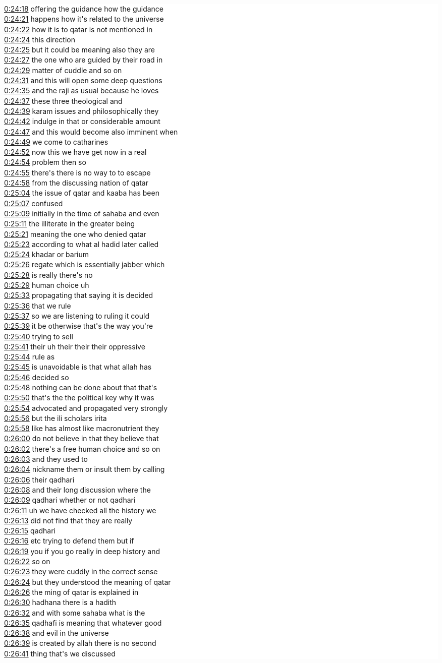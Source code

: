 [0:24:18](https://youtu.be/m722n0ZG3uE?t=1458) offering the guidance how the guidance  
[0:24:21](https://youtu.be/m722n0ZG3uE?t=1461) happens how it's related to the universe  
[0:24:22](https://youtu.be/m722n0ZG3uE?t=1462) how it is to qatar is not mentioned in  
[0:24:24](https://youtu.be/m722n0ZG3uE?t=1464) this direction  
[0:24:25](https://youtu.be/m722n0ZG3uE?t=1465) but it could be meaning also they are  
[0:24:27](https://youtu.be/m722n0ZG3uE?t=1467) the one who are guided by their road in  
[0:24:29](https://youtu.be/m722n0ZG3uE?t=1469) matter of cuddle and so on  
[0:24:31](https://youtu.be/m722n0ZG3uE?t=1471) and this will open some deep questions  
[0:24:35](https://youtu.be/m722n0ZG3uE?t=1475) and the raji as usual because he loves  
[0:24:37](https://youtu.be/m722n0ZG3uE?t=1477) these three theological and  
[0:24:39](https://youtu.be/m722n0ZG3uE?t=1479) karam issues and philosophically they  
[0:24:42](https://youtu.be/m722n0ZG3uE?t=1482) indulge in that or considerable amount  
[0:24:47](https://youtu.be/m722n0ZG3uE?t=1487) and this would become also imminent when  
[0:24:49](https://youtu.be/m722n0ZG3uE?t=1489) we come to catharines  
[0:24:52](https://youtu.be/m722n0ZG3uE?t=1492) now this we have get now in a real  
[0:24:54](https://youtu.be/m722n0ZG3uE?t=1494) problem then so  
[0:24:55](https://youtu.be/m722n0ZG3uE?t=1495) there's there is no way to to escape  
[0:24:58](https://youtu.be/m722n0ZG3uE?t=1498) from the discussing nation of qatar  
[0:25:04](https://youtu.be/m722n0ZG3uE?t=1504) the issue of qatar and kaaba has been  
[0:25:07](https://youtu.be/m722n0ZG3uE?t=1507) confused  
[0:25:09](https://youtu.be/m722n0ZG3uE?t=1509) initially in the time of sahaba and even  
[0:25:11](https://youtu.be/m722n0ZG3uE?t=1511) the illiterate in the greater being  
[0:25:21](https://youtu.be/m722n0ZG3uE?t=1521) meaning the one who denied qatar  
[0:25:23](https://youtu.be/m722n0ZG3uE?t=1523) according to what al hadid later called  
[0:25:24](https://youtu.be/m722n0ZG3uE?t=1524) khadar or barium  
[0:25:26](https://youtu.be/m722n0ZG3uE?t=1526) regate which is essentially jabber which  
[0:25:28](https://youtu.be/m722n0ZG3uE?t=1528) is really there's no  
[0:25:29](https://youtu.be/m722n0ZG3uE?t=1529) human choice uh  
[0:25:33](https://youtu.be/m722n0ZG3uE?t=1533) propagating that saying it is decided  
[0:25:36](https://youtu.be/m722n0ZG3uE?t=1536) that we rule  
[0:25:37](https://youtu.be/m722n0ZG3uE?t=1537) so we are listening to ruling it could  
[0:25:39](https://youtu.be/m722n0ZG3uE?t=1539) it be otherwise that's the way you're  
[0:25:40](https://youtu.be/m722n0ZG3uE?t=1540) trying to sell  
[0:25:41](https://youtu.be/m722n0ZG3uE?t=1541) their uh their their their oppressive  
[0:25:44](https://youtu.be/m722n0ZG3uE?t=1544) rule as  
[0:25:45](https://youtu.be/m722n0ZG3uE?t=1545) is unavoidable is that what allah has  
[0:25:46](https://youtu.be/m722n0ZG3uE?t=1546) decided so  
[0:25:48](https://youtu.be/m722n0ZG3uE?t=1548) nothing can be done about that that's  
[0:25:50](https://youtu.be/m722n0ZG3uE?t=1550) that's the the political key why it was  
[0:25:54](https://youtu.be/m722n0ZG3uE?t=1554) advocated and propagated very strongly  
[0:25:56](https://youtu.be/m722n0ZG3uE?t=1556) but the ili scholars irita  
[0:25:58](https://youtu.be/m722n0ZG3uE?t=1558) like has almost like macronutrient they  
[0:26:00](https://youtu.be/m722n0ZG3uE?t=1560) do not believe in that they believe that  
[0:26:02](https://youtu.be/m722n0ZG3uE?t=1562) there's a free human choice and so on  
[0:26:03](https://youtu.be/m722n0ZG3uE?t=1563) and they used to  
[0:26:04](https://youtu.be/m722n0ZG3uE?t=1564) nickname them or insult them by calling  
[0:26:06](https://youtu.be/m722n0ZG3uE?t=1566) their qadhari  
[0:26:08](https://youtu.be/m722n0ZG3uE?t=1568) and their long discussion where the  
[0:26:09](https://youtu.be/m722n0ZG3uE?t=1569) qadhari whether or not qadhari  
[0:26:11](https://youtu.be/m722n0ZG3uE?t=1571) uh we have checked all the history we  
[0:26:13](https://youtu.be/m722n0ZG3uE?t=1573) did not find that they are really  
[0:26:15](https://youtu.be/m722n0ZG3uE?t=1575) qadhari  
[0:26:16](https://youtu.be/m722n0ZG3uE?t=1576) etc trying to defend them but if  
[0:26:19](https://youtu.be/m722n0ZG3uE?t=1579) you if you go really in deep history and  
[0:26:22](https://youtu.be/m722n0ZG3uE?t=1582) so on  
[0:26:23](https://youtu.be/m722n0ZG3uE?t=1583) they were cuddly in the correct sense  
[0:26:24](https://youtu.be/m722n0ZG3uE?t=1584) but they understood the meaning of qatar  
[0:26:26](https://youtu.be/m722n0ZG3uE?t=1586) the ming of qatar is explained in  
[0:26:30](https://youtu.be/m722n0ZG3uE?t=1590) hadhana there is a hadith  
[0:26:32](https://youtu.be/m722n0ZG3uE?t=1592) and with some sahaba what is the  
[0:26:35](https://youtu.be/m722n0ZG3uE?t=1595) qadhafi is meaning that whatever good  
[0:26:38](https://youtu.be/m722n0ZG3uE?t=1598) and evil in the universe  
[0:26:39](https://youtu.be/m722n0ZG3uE?t=1599) is created by allah there is no second  
[0:26:41](https://youtu.be/m722n0ZG3uE?t=1601) thing that's we discussed  